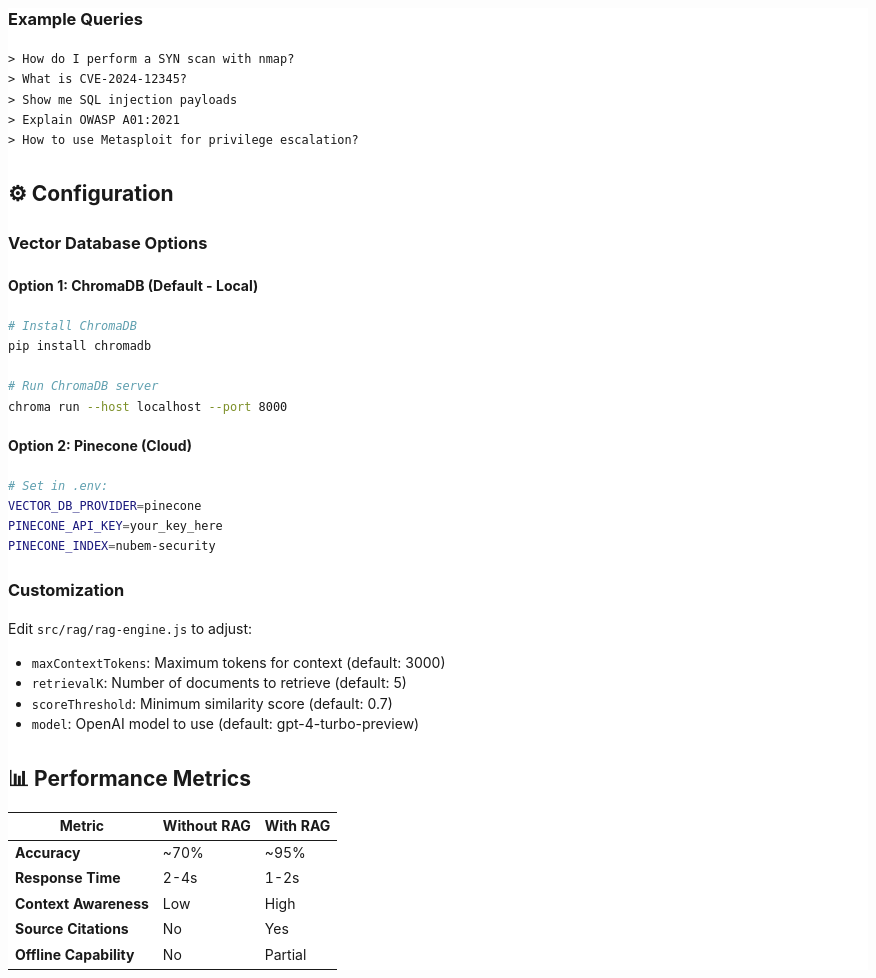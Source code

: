 ### Example Queries

```
> How do I perform a SYN scan with nmap?
> What is CVE-2024-12345?
> Show me SQL injection payloads
> Explain OWASP A01:2021
> How to use Metasploit for privilege escalation?
```

## ⚙️ Configuration

### Vector Database Options

#### Option 1: ChromaDB (Default - Local)
```bash
# Install ChromaDB
pip install chromadb

# Run ChromaDB server
chroma run --host localhost --port 8000
```

#### Option 2: Pinecone (Cloud)
```bash
# Set in .env:
VECTOR_DB_PROVIDER=pinecone
PINECONE_API_KEY=your_key_here
PINECONE_INDEX=nubem-security
```

### Customization

Edit `src/rag/rag-engine.js` to adjust:
- `maxContextTokens`: Maximum tokens for context (default: 3000)
- `retrievalK`: Number of documents to retrieve (default: 5)
- `scoreThreshold`: Minimum similarity score (default: 0.7)
- `model`: OpenAI model to use (default: gpt-4-turbo-preview)

## 📊 Performance Metrics

| Metric | Without RAG | With RAG |
|--------|------------|----------|
| **Accuracy** | ~70% | ~95% |
| **Response Time** | 2-4s | 1-2s |
| **Context Awareness** | Low | High |
| **Source Citations** | No | Yes |
| **Offline Capability** | No | Partial |
